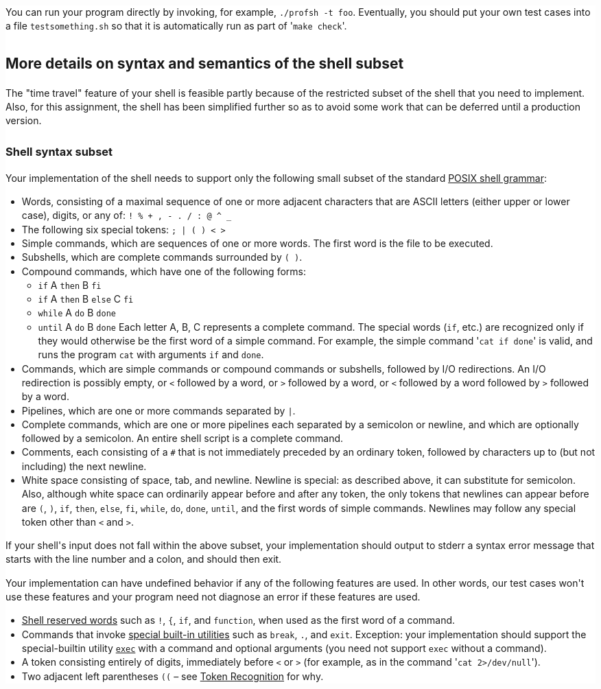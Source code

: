 You can run your program directly by invoking, for example, `./profsh -t foo`. Eventually, you should put your own test cases into a file `testsomething.sh` so that it is automatically run as part of '`make check`'.

## More details on syntax and semantics of the shell subset

The "time travel" feature of your shell is feasible partly because of the restricted subset of the shell that you need to implement. Also, for this assignment, the shell has been simplified further so as to avoid some work that can be deferred until a production version.

### Shell syntax subset

Your implementation of the shell needs to support only the following small subset of the standard [POSIX shell grammar][8]:

* Words, consisting of a maximal sequence of one or more adjacent characters that are ASCII letters (either upper or lower case), digits, or any of: `! % + , - . / : @ ^ _`
* The following six special tokens: `; | ( ) < >`
* Simple commands, which are sequences of one or more words. The first word is the file to be executed.
* Subshells, which are complete commands surrounded by `( )`.
* Compound commands, which have one of the following forms:
    * `if` A `then` B `fi`
    * `if` A `then` B `else` C `fi`
    * `while` A `do` B `done`
    * `until` A `do` B `done`
Each letter A, B, C represents a complete command. The special words (`if`, etc.) are recognized only if they would otherwise be the first word of a simple command. For example, the simple command '`cat if done`' is valid, and runs the program `cat` with arguments `if` and `done`.
* Commands, which are simple commands or compound commands or subshells, followed by I/O redirections. An I/O redirection is possibly empty, or `<` followed by a word, or `>` followed by a word, or `<` followed by a word followed by `>` followed by a word.
* Pipelines, which are one or more commands separated by `|`.
* Complete commands, which are one or more pipelines each separated by a semicolon or newline, and which are optionally followed by a semicolon. An entire shell script is a complete command.
* Comments, each consisting of a `#` that is not immediately preceded by an ordinary token, followed by characters up to (but not including) the next newline.
* White space consisting of space, tab, and newline. Newline is special: as described above, it can substitute for semicolon. Also, although white space can ordinarily appear before and after any token, the only tokens that newlines can appear before are `(`, `)`, `if`, `then`, `else`, `fi`, `while`, `do`, `done`, `until`, and the first words of simple commands. Newlines may follow any special token other than `<` and `>`.

If your shell's input does not fall within the above subset, your implementation should output to stderr a syntax error message that starts with the line number and a colon, and should then exit.

Your implementation can have undefined behavior if any of the following features are used. In other words, our test cases won't use these features and your program need not diagnose an error if these features are used.

* [Shell reserved words][9] such as `!`, `{`, `if`, and `function`, when used as the first word of a command.
* Commands that invoke [special built-in utilities][10] such as `break`, `.`, and `exit`. Exception: your implementation should support the special-builtin utility [`exec`][11] with a command and optional arguments (you need not support `exec` without a command).
* A token consisting entirely of digits, immediately before `<` or `>` (for example, as in the command '`cat 2>/dev/null`').
* Two adjacent left parentheses `((` – see [Token Recognition][12] for why.


[1]: http://en.wikipedia.org/wiki/Big_data
[2]: http://en.wikipedia.org/wiki/Symmetric_multiprocessing
[3]: http://pubs.opengroup.org/onlinepubs/9699919799/utilities/time.html
[4]: http://www.gnu.org/prep/standards/html_node/Writing-C.html
[5]: http://www.gnu.org/prep/standards/html_node/Semantics.html
[6]: http://en.wikipedia.org/wiki/C11_%28C_standard_revision%29
[7]: http://www.gnu.org/software/libc/
[8]: http://pubs.opengroup.org/onlinepubs/9699919799/utilities/V3_chap02.html#tag_18_10
[9]: http://pubs.opengroup.org/onlinepubs/9699919799/utilities/V3_chap02.html#tag_18_04
[10]: http://pubs.opengroup.org/onlinepubs/9699919799/utilities/V3_chap02.html#tag_18_14
[11]: http://pubs.opengroup.org/onlinepubs/9699919799/utilities/V3_chap02.html#exec
[12]: http://pubs.opengroup.org/onlinepubs/007904875/xrat/xcu_chap02.html#tag_02_02_03
[13]: http://pubs.opengroup.org/onlinepubs/9699919799/utilities/false.html
[14]: http://pubs.opengroup.org/onlinepubs/9699919799/utilities/fc.html
[15]: http://pubs.opengroup.org/onlinepubs/9699919799/utilities/fg.html
[16]: http://pubs.opengroup.org/onlinepubs/9699919799/utilities/getopts.html
[17]: http://pubs.opengroup.org/onlinepubs/9699919799/utilities/jobs.html
[18]: http://pubs.opengroup.org/onlinepubs/9699919799/utilities/kill.html
[19]: http://pubs.opengroup.org/onlinepubs/9699919799/utilities/newgrp.html
[20]: http://pubs.opengroup.org/onlinepubs/9699919799/utilities/pwd.html
[21]: http://pubs.opengroup.org/onlinepubs/9699919799/utilities/read.html
[22]: http://pubs.opengroup.org/onlinepubs/9699919799/utilities/true.html
[23]: http://pubs.opengroup.org/onlinepubs/9699919799/utilities/umask.html
[24]: http://pubs.opengroup.org/onlinepubs/9699919799/utilities/unalias.html
[25]: http://pubs.opengroup.org/onlinepubs/9699919799/utilities/wait.html
[26]: ../mail-eggert.html
[27]: ../copyright.html